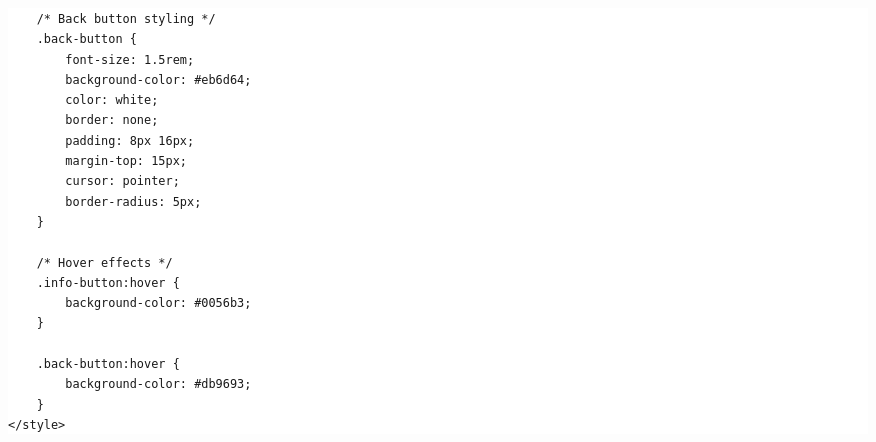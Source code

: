         /* Back button styling */
        .back-button {
            font-size: 1.5rem;
            background-color: #eb6d64;
            color: white;
            border: none;
            padding: 8px 16px;
            margin-top: 15px;
            cursor: pointer;
            border-radius: 5px;
        }

        /* Hover effects */
        .info-button:hover {
            background-color: #0056b3;
        }

        .back-button:hover {
            background-color: #db9693;
        }
    </style>
</head>
<style>
    /* Button styling */
    .info-button {
        font-size: 2rem;
        background-color: #508dce;
        color: rgb(250, 245, 245);
        border: none;
        padding: 10px 20px;
        cursor: pointer;
        border-radius: 5px;
        display: flex;
        align-items: center;
    }

    .info-button i {
        margin-right: 10px;
    }

    /* Hidden information styling */
    .hidden-info {
        display: none;
        margin-top: 20px;
        background-color: #97b1cc;
        padding: 20px;
        border: 1px solid #ddd;
        border-radius: 5px;
    }

    /* Back button styling */
    .back-button {
        font-size: 1.5rem;
        background-color: #d9534f;
        color: white;
        border: none;
        padding: 8px 16px;
        margin-top: 15px;
        cursor: pointer;
        border-radius: 5px;
    }
